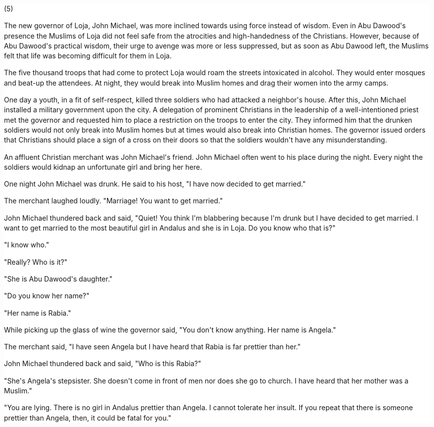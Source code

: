 (5)

The new governor of Loja, John Michael, was more inclined towards using force
instead of wisdom. Even in Abu Dawood's presence the Muslims of Loja did not
feel safe from the atrocities and high-handedness of the Christians. However,
because of Abu Dawood's practical wisdom, their urge to avenge was more or less
suppressed, but as soon as Abu Dawood left, the Muslims felt that life was
becoming difficult for them in Loja.

The five thousand troops that had come to protect Loja would roam the streets
intoxicated in alcohol. They would enter mosques and beat-up the attendees. At
night, they would break into Muslim homes and drag their women into the army
camps.

One day a youth, in a fit of self-respect, killed three soldiers who had
attacked a neighbor's house. After this, John Michael installed a military
government upon the city. A delegation of prominent Christians in the leadership
of a well-intentioned priest met the governor and requested him to place a
restriction on the troops to enter the city. They informed him that the drunken
soldiers would not only break into Muslim homes but at times would also break
into Christian homes. The governor issued orders that Christians should place a
sign of a cross on their doors so that the soldiers wouldn't have any
misunderstanding. 

An affluent Christian merchant was John Michael's friend. John Michael often
went to his place during the night. Every night the soldiers would kidnap an
unfortunate girl and bring her here. 

One night John Michael was drunk. He said to his host, "I have now decided to
get married."

The merchant laughed loudly. "Marriage! You want to get married."

John Michael thundered back and said, "Quiet! You think I'm blabbering because
I'm drunk but I have decided to get married. I want to get married to the most
beautiful girl in Andalus and she is in Loja. Do you know who that is?"

"I know who."

"Really? Who is it?"

"She is Abu Dawood's daughter."

"Do you know her name?"

"Her name is Rabia."

While picking up the glass of wine the governor said, "You don't know anything.
Her name is Angela."

The merchant said, "I have seen Angela but I have heard that Rabia is far
prettier than her."

John Michael thundered back and said, "Who is this Rabia?"

"She's Angela's stepsister. She doesn't come in front of men nor does she go to
church. I have heard that her mother was a Muslim."

"You are lying. There is no girl in Andalus prettier than Angela. I cannot
tolerate her insult. If you repeat that there is someone prettier than Angela,
then, it could be fatal for you."
